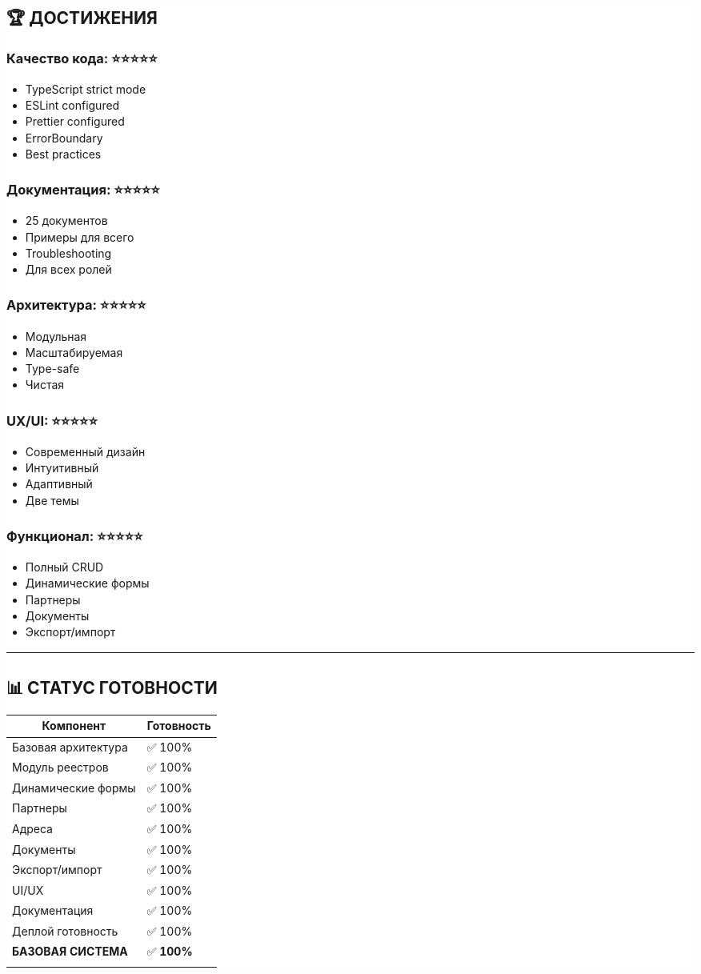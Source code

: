 
## 🏆 ДОСТИЖЕНИЯ

### Качество кода: ⭐⭐⭐⭐⭐
- TypeScript strict mode
- ESLint configured
- Prettier configured
- ErrorBoundary
- Best practices

### Документация: ⭐⭐⭐⭐⭐
- 25 документов
- Примеры для всего
- Troubleshooting
- Для всех ролей

### Архитектура: ⭐⭐⭐⭐⭐
- Модульная
- Масштабируемая
- Type-safe
- Чистая

### UX/UI: ⭐⭐⭐⭐⭐
- Современный дизайн
- Интуитивный
- Адаптивный
- Две темы

### Функционал: ⭐⭐⭐⭐⭐
- Полный CRUD
- Динамические формы
- Партнеры
- Документы
- Экспорт/импорт

---

## 📊 СТАТУС ГОТОВНОСТИ

| Компонент | Готовность |
|-----------|-----------|
| Базовая архитектура | ✅ 100% |
| Модуль реестров | ✅ 100% |
| Динамические формы | ✅ 100% |
| Партнеры | ✅ 100% |
| Адреса | ✅ 100% |
| Документы | ✅ 100% |
| Экспорт/импорт | ✅ 100% |
| UI/UX | ✅ 100% |
| Документация | ✅ 100% |
| Деплой готовность | ✅ 100% |
| **БАЗОВАЯ СИСТЕМА** | ✅ **100%** |
| | |